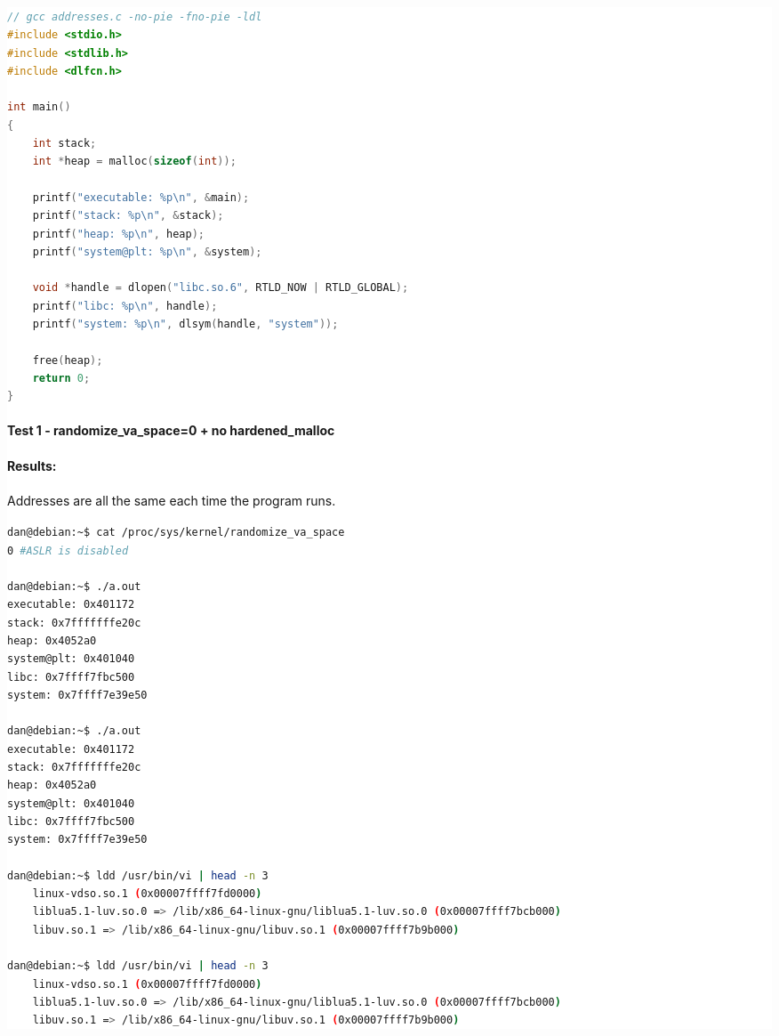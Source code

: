 ```c
// gcc addresses.c -no-pie -fno-pie -ldl
#include <stdio.h>
#include <stdlib.h>
#include <dlfcn.h>

int main()
{
    int stack;
    int *heap = malloc(sizeof(int));

    printf("executable: %p\n", &main);
    printf("stack: %p\n", &stack);
    printf("heap: %p\n", heap);
    printf("system@plt: %p\n", &system);

    void *handle = dlopen("libc.so.6", RTLD_NOW | RTLD_GLOBAL);
    printf("libc: %p\n", handle);
    printf("system: %p\n", dlsym(handle, "system"));

    free(heap);
    return 0;
}
```


#### Test 1 - randomize_va_space=0 + no hardened_malloc

#### Results:
Addresses are all the same each time the program runs.

```bash
dan@debian:~$ cat /proc/sys/kernel/randomize_va_space
0 #ASLR is disabled

dan@debian:~$ ./a.out
executable: 0x401172
stack: 0x7fffffffe20c
heap: 0x4052a0
system@plt: 0x401040
libc: 0x7ffff7fbc500
system: 0x7ffff7e39e50

dan@debian:~$ ./a.out
executable: 0x401172
stack: 0x7fffffffe20c
heap: 0x4052a0
system@plt: 0x401040
libc: 0x7ffff7fbc500
system: 0x7ffff7e39e50

dan@debian:~$ ldd /usr/bin/vi | head -n 3
	linux-vdso.so.1 (0x00007ffff7fd0000)
	liblua5.1-luv.so.0 => /lib/x86_64-linux-gnu/liblua5.1-luv.so.0 (0x00007ffff7bcb000)
	libuv.so.1 => /lib/x86_64-linux-gnu/libuv.so.1 (0x00007ffff7b9b000)

dan@debian:~$ ldd /usr/bin/vi | head -n 3
	linux-vdso.so.1 (0x00007ffff7fd0000)
	liblua5.1-luv.so.0 => /lib/x86_64-linux-gnu/liblua5.1-luv.so.0 (0x00007ffff7bcb000)
	libuv.so.1 => /lib/x86_64-linux-gnu/libuv.so.1 (0x00007ffff7b9b000)
```
